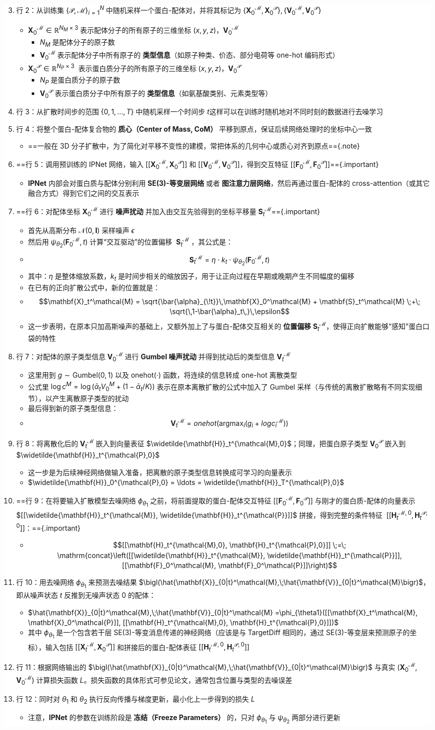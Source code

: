 3. 行 2：从训练集 $\{\mathcal{P}, \mathcal{M}\}_{i=1}^N$ 中随机采样一个蛋白-配体对，并将其标记为 $\{\mathbf{X}_0^\mathcal{M}, \mathbf{X}_0^\mathcal{P}\}, \{\mathbf{V}_0^\mathcal{M}, \mathbf{V}_0^\mathcal{P}\}$  
	- $\mathbf{X}_0^\mathcal{M}\in \mathbb{R}^{N_M\times 3}$ 表示配体分子的所有原子的三维坐标 $(x,y,z)$，$\mathbf{V}_0^\mathcal{M}$
	    - $N_M$ 是配体分子的原子数    
	    - $\mathbf{V}_0^\mathcal{M}$ 表示配体分子中所有原子的 **类型信息**（如原子种类、价态、部分电荷等 one-hot 编码形式）
    - $\mathbf{X}_0^\mathcal{P}\in \mathbb{R}^{N_P\times 3}$  表示蛋白质分子的所有原子的三维坐标 $(x,y,z)$，$\mathbf{V}_0^\mathcal{P}$    
	    - $N_P$ 是蛋白质分子的原子数 
	    - $\mathbf{V}_0^\mathcal{P}$ 表示蛋白质分子中所有原子的 **类型信息**（如氨基酸类别、元素类型等）
        
4. 行 3：从扩散时间步的范围 $\{0,1,\dots,T\}$ 中随机采样一个时间步 $t$这样可以在训练时随机地对不同时刻的数据进行去噪学习

5. 行 4：将整个蛋白-配体复合物的 **质心（Center of Mass, CoM）** 平移到原点，保证后续网络处理时的坐标中心一致
	- ==一般在 3D 分子扩散中，为了简化对平移不变性的建模，常把体系的几何中心或质心对齐到原点=={.note}
6. ==行 5：调用预训练的 IPNet 网络，输入 $[[\mathbf{X}_0^\mathcal{M}, \mathbf{X}_0^\mathcal{P}]]$ 和 $[[\mathbf{V}_0^\mathcal{M}, \mathbf{V}_0^\mathcal{P}]]$，得到交互特征 $[[\mathbf{F}_0^\mathcal{M}, \mathbf{F}_0^\mathcal{P}]]$=={.important} 
	- **IPNet** 内部会对蛋白质与配体分别利用 **SE(3)-等变层网络** 或者 **图注意力层网络**，然后再通过蛋白-配体的 cross-attention（或其它融合方式）得到它们之间的交互表示
7. ==行 6：对配体坐标 $\mathbf{X}_0^\mathcal{M}$ 进行 **噪声扰动** 并加入由交互先验得到的坐标平移量 $\mathbf{S}_t^\mathcal{M}$=={.important}
	- 首先从高斯分布 $\mathcal{N}(0,\mathit{\mathbf{I}})$ 采样噪声 $\epsilon$
	- 然后用 $\psi_{\theta_2}(\mathbf{F}_0^\mathcal{M}, t)$ 计算“交互驱动”的位置偏移  $\mathbf{S}_t^\mathcal{M}$ ，其公式是：
	- $$\mathbf{S}_t^\mathcal{M} = \eta \cdot k_t \cdot \psi_{\theta_2}\bigl(\mathbf{F}_0^\mathcal{M}, t\bigr)$$
	- 其中：$\eta$ 是整体缩放系数，$k_t$ 是时间步相关的缩放因子，用于让正向过程在早期或晚期产生不同幅度的偏移
	- 在已有的正向扩散公式中，新的位置就是：
	- $$\mathbf{X}_t^\mathcal{M} = \sqrt{\bar{\alpha}_{\!t}}\,\mathbf{X}_0^\mathcal{M} + \mathbf{S}_t^\mathcal{M} \;+\; \sqrt{\,1-\bar{\alpha}_t\,}\,\epsilon$$
	- 这一步表明，在原本只加高斯噪声的基础上，又额外加上了与蛋白-配体交互相关的 **位置偏移** $\mathbf{S}_t^\mathcal{M}$，使得正向扩散能够“感知”蛋白口袋的特性
8. 行 7：对配体的原子类型信息 $\mathbf{V}_0^\mathcal{M}$ 进行 **Gumbel 噪声扰动** 并得到扰动后的类型信息 $\mathbf{V}_t^\mathcal{M}$ 
	- 这里用到 $g \sim \text{Gumbel}(0,1)$ 以及 $\text{onehot}(\cdot)$ 函数，将连续的信息转成 one-hot 离散类型  
	- 公式里 $\log c^M = \log(\bar{\alpha}_{t} V_0^M + (1 - \bar{\alpha}_{t}/K))$ 表示在原本离散扩散的公式中加入了 Gumbel 采样（与传统的离散扩散略有不同实现细节），以产生离散原子类型的扰动
	- 最后得到新的原子类型信息：
    - $$\mathbf{V}_t^\mathcal{M} = onehot(\text{argmax}_i(g_i + logc_i^\mathcal{M}))$$
9.  行 8：将离散化后的 $\mathbf{V}_t^\mathcal{M}$ 嵌入到向量表征 $\widetilde{\mathbf{H}}_t^{\mathcal{M},0}$；同理，把蛋白原子类型 $\mathbf{V}_0^\mathcal{P}$ 嵌入到 $\widetilde{\mathbf{H}}_t^{\mathcal{P},0}$
	- 这一步是为后续神经网络做输入准备，把离散的原子类型信息转换成可学习的向量表示
	- $\widetilde{\mathbf{H}}_0^{\mathcal{P},0} = \ldots = \widetilde{\mathbf{H}}_T^{\mathcal{P},0}$
10. ==行 9：在将要输入扩散模型去噪网络 $\phi_{\theta_1}$ 之前，将前面提取的蛋白-配体交互特征 $[[\mathbf{F}_0^\mathcal{M}, \mathbf{F}_0^\mathcal{P}]]$ 与刚才的蛋白质-配体的向量表示 $[[\widetilde{\mathbf{H}}_t^{\mathcal{M}}, \widetilde{\mathbf{H}}_t^{\mathcal{P}}]]$ 拼接，得到完整的条件特征  $[[\mathbf{H}_t^{\mathcal{M},0}, \mathbf{H}_t^{\mathcal{P},0}]]$：=={.important}
    - $$[[\mathbf{H}_t^{\mathcal{M},0}, \mathbf{H}_t^{\mathcal{P},0}]] \;=\; \mathrm{concat}\left([[\widetilde{\mathbf{H}}_t^{\mathcal{M}}, \widetilde{\mathbf{H}}_t^{\mathcal{P}}]], [[\mathbf{F}_0^\mathcal{M}, \mathbf{F}_0^\mathcal{P}]]\right)$$
11. 行 10：用去噪网络 $\phi_{\theta_1}$ 来预测去噪结果 $\bigl(\hat{\mathbf{X}}_{0|t}^\mathcal{M},\;\hat{\mathbf{V}}_{0|t}^\mathcal{M}\bigr)$，即从噪声状态 $t$ 反推到无噪声状态 0 的配体：
	- $\hat{\mathbf{X}}_{0|t}^\mathcal{M},\;\hat{\mathbf{V}}_{0|t}^\mathcal{M} =\phi_{\theta1}([[\mathbf{X}_t^\mathcal{M}, \mathbf{X}_0^\mathcal{P}]], [[\mathbf{H}_t^{\mathcal{M},0}, \mathbf{H}_t^{\mathcal{P},0}]])$
	- 其中 $\phi_{\theta_1}$ 是一个包含若干层 SE(3)-等变消息传递的神经网络（应该是与 TargetDiff 相同的，通过 SE(3)-等变层来预测原子的坐标），输入包括 $[[\mathbf{X}_t^\mathcal{M}, \mathbf{X}_0^\mathcal{P}]]$ 和拼接后的蛋白-配体表征 $[[\mathbf{H}_t^{\mathcal{M},0}, \mathbf{H}_t^{\mathcal{P},0}]]$
12. 行 11：根据网络输出的 $\bigl(\hat{\mathbf{X}}_{0|t}^\mathcal{M},\;\hat{\mathbf{V}}_{0|t}^\mathcal{M}\bigr)$ 与真实 $\bigl(\mathbf{X}_0^\mathcal{M}, \mathbf{V}_0^\mathcal{M}\bigr)$ 计算损失函数 $L$。损失函数的具体形式可参见论文，通常包含位置与类型的去噪误差
13. 行 12：同时对 $\theta_1$ 和 $\theta_2$ 执行反向传播与梯度更新，最小化上一步得到的损失 $L$
	- 注意，**IPNet** 的参数在训练阶段是 **冻结（Freeze Parameters）** 的，只对 $\phi_{\theta_1}$ 与 $\psi_{\theta_2}$ 两部分进行更新